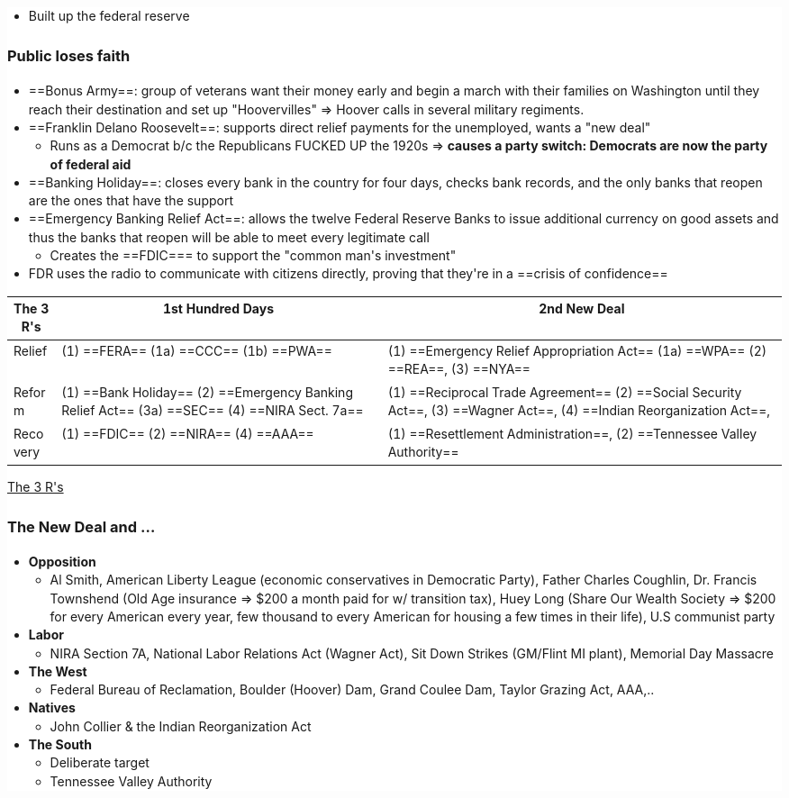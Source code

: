 - Built up the federal reserve
### Public loses faith
- ==Bonus Army==: group of veterans want their money early and begin a march with their families on Washington until they reach their destination and set up "Hoovervilles" ⇒ Hoover calls in several military regiments.
- ==Franklin Delano Roosevelt==: supports direct relief payments for the unemployed, wants a "new deal"
	- Runs as a Democrat b/c the Republicans FUCKED UP the 1920s ⇒ **causes a party switch: Democrats are now the party of federal aid**
- ==Banking Holiday==: closes every bank in the country for four days, checks bank records, and the only banks that reopen are the ones that have the support
- ==Emergency Banking Relief Act==: allows the twelve Federal Reserve Banks to issue additional currency on good assets and thus the banks that reopen will be able to meet every legitimate call
	- Creates the ==FDIC=== to support the "common man's investment"
- FDR uses the radio to communicate with citizens directly, proving that they're in a ==crisis of confidence==

| The 3 R's | 1st Hundred Days                                                                             | 2nd New Deal |
| --------- | -------------------------------------------------------------------------------------------- | ------------ |
| Relief    | (1) ==FERA== (1a) ==CCC== (1b) ==PWA==                                                     | (1) ==Emergency Relief Appropriation Act== (1a) ==WPA== (2) ==REA==, (3) ==NYA==          |
| Reform    | (1) ==Bank Holiday== (2) ==Emergency Banking Relief Act== (3a) ==SEC== (4) ==NIRA Sect. 7a== |  (1) ==Reciprocal Trade Agreement== (2) ==Social Security Act==, (3) ==Wagner Act==, (4) ==Indian Reorganization Act==,        |
| Recovery  | (1) ==FDIC== (2) ==NIRA== (4) ==AAA==                                                        |   (1) ==Resettlement Administration==, (2) ==Tennessee Valley Authority==        |

[The 3 R's](http://www.socialstudieshelp.com/lesson_86_notes.htm)
### The New Deal and …
- **Opposition**
	- Al Smith, American Liberty League (economic conservatives in Democratic Party), Father Charles Coughlin, Dr. Francis Townshend (Old Age insurance ⇒ $200 a month paid for w/ transition tax), Huey Long (Share Our Wealth Society ⇒ $200 for every American every year, few thousand to every American for housing a few times in their life), U.S communist party
- **Labor**
	- NIRA Section 7A, National Labor Relations Act (Wagner Act), Sit Down Strikes (GM/Flint MI plant), Memorial Day Massacre
- **The West**
	- Federal Bureau of Reclamation, Boulder (Hoover) Dam, Grand Coulee Dam, Taylor Grazing Act, AAA,..
- **Natives**
	- John Collier & the Indian Reorganization Act
- **The South**
	- Deliberate target
	- Tennessee Valley Authority

